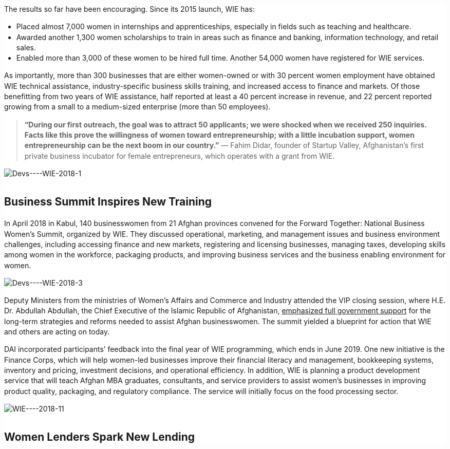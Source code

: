 The results so far have been encouraging. Since its 2015 launch, WIE has:

* Placed almost 7,000 women in internships and apprenticeships, especially in fields such as teaching and healthcare.
* Awarded another 1,300 women scholarships to train in areas such as finance and banking, information technology, and retail sales.
* Enabled more than 3,000 of these women to be hired full time. Another 54,000 women have registered for WIE services. 

<iframe src="https://player.vimeo.com/video/297173022" width="640" height="360" frameborder="0" webkitallowfullscreen mozallowfullscreen allowfullscreen></iframe>

As importantly, more than 300 businesses that are either women-owned or with 30 percent women employment have obtained WIE technical assistance, industry-specific business skills training, and increased access to finance and markets. Of those benefitting from two years of WIE assistance, half reported at least a 40 percent increase in revenue, and 22 percent reported growing from a small to a medium-sized enterprise (more than 50 employees).

> **“During our first outreach, the goal was to attract 50 applicants; we were shocked when we received 250 inquiries. Facts like this prove the willingness of women toward entrepreneurship; with a little incubation support, women entrepreneurship can be the next boom in our country.”** — Fahim Didar, founder of Startup Valley, Afghanistan’s first private business incubator for female entrepreneurs, which operates with a grant from WIE.

![Devs----WIE-2018-1](/uploads/Devs----WIE-2018-1.jpg "Massoma Husseini, owner of Frogh Event Management, presents findings for the Access to Markets Panel at the Forward Together: National Businesswomen's Summit.") 

## Business Summit Inspires New Training

In April 2018 in Kabul, 140 businesswomen from 21 Afghan provinces convened for the Forward Together: National Business Women’s Summit, organized by WIE. They discussed operational, marketing, and management issues and business environment challenges, including accessing finance and new markets, registering and licensing businesses, managing taxes, developing skills among women in the workforce, packaging products, and improving business services and the business enabling environment for women.

![Devs----WIE-2018-3](/uploads/Devs----WIE-2018-3.jpg "Dr. Abdullah Abdullah, Chief Executive of the Islamic Republic of Afghanistan, after speaking at the National Business Women’s Summit.")

Deputy Ministers from the ministries of Women’s Affairs and Commerce and Industry attended the VIP closing session, where H.E. Dr. Abdullah Abdullah, the Chief Executive of the Islamic Republic of Afghanistan, [emphasized full government support](https://www.usaid.gov/afghanistan/news-information/press-releases/Apr-19-2018-USAID-Supports-Afghan-Women-owned-Businesses) for the long-term strategies and reforms needed to assist Afghan businesswomen. The summit yielded a blueprint for action that WIE and others are acting on today.

DAI incorporated participants’ feedback into the final year of WIE programming, which ends in June 2019. One new initiative is the Finance Corps, which will help women-led businesses improve their financial literacy and management, bookkeeping systems, inventory and pricing, investment decisions, and operational efficiency. In addition, WIE is planning a product development service that will teach Afghan MBA graduates, consultants, and service providers to assist women’s businesses in improving product quality, packaging, and regulatory compliance. The service will initially focus on the food processing sector.

![WIE----2018-11](/uploads/WIE----2018-11.jpg "MBA Corps assisting commercial garment retailer.") 

## Women Lenders Spark New Lending
